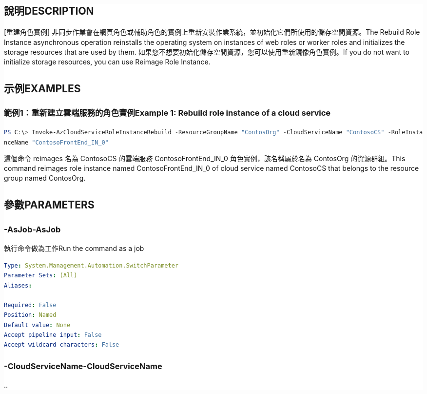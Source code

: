 ## <span data-ttu-id="21d50-108">說明</span><span class="sxs-lookup"><span data-stu-id="21d50-108">DESCRIPTION</span></span>
<span data-ttu-id="21d50-109">[重建角色實例] 非同步作業會在網頁角色或輔助角色的實例上重新安裝作業系統，並初始化它們所使用的儲存空間資源。</span><span class="sxs-lookup"><span data-stu-id="21d50-109">The Rebuild Role Instance asynchronous operation reinstalls the operating system on instances of web roles or worker roles and initializes the storage resources that are used by them.</span></span>
<span data-ttu-id="21d50-110">如果您不想要初始化儲存空間資源，您可以使用重新鏡像角色實例。</span><span class="sxs-lookup"><span data-stu-id="21d50-110">If you do not want to initialize storage resources, you can use Reimage Role Instance.</span></span>

## <span data-ttu-id="21d50-111">示例</span><span class="sxs-lookup"><span data-stu-id="21d50-111">EXAMPLES</span></span>

### <span data-ttu-id="21d50-112">範例1：重新建立雲端服務的角色實例</span><span class="sxs-lookup"><span data-stu-id="21d50-112">Example 1: Rebuild role instance of a cloud service</span></span>
```powershell
PS C:\> Invoke-AzCloudServiceRoleInstanceRebuild -ResourceGroupName "ContosOrg" -CloudServiceName "ContosoCS" -RoleInstanceName "ContosoFrontEnd_IN_0"
```

<span data-ttu-id="21d50-113">這個命令 reimages 名為 ContosoCS 的雲端服務 ContosoFrontEnd_IN_0 角色實例，該名稱屬於名為 ContosOrg 的資源群組。</span><span class="sxs-lookup"><span data-stu-id="21d50-113">This command reimages role instance named ContosoFrontEnd_IN_0 of cloud service named ContosoCS that belongs to the resource group named ContosOrg.</span></span>

## <span data-ttu-id="21d50-114">參數</span><span class="sxs-lookup"><span data-stu-id="21d50-114">PARAMETERS</span></span>

### <span data-ttu-id="21d50-115">-AsJob</span><span class="sxs-lookup"><span data-stu-id="21d50-115">-AsJob</span></span>
<span data-ttu-id="21d50-116">執行命令做為工作</span><span class="sxs-lookup"><span data-stu-id="21d50-116">Run the command as a job</span></span>

```yaml
Type: System.Management.Automation.SwitchParameter
Parameter Sets: (All)
Aliases:

Required: False
Position: Named
Default value: None
Accept pipeline input: False
Accept wildcard characters: False
```

### <span data-ttu-id="21d50-117">-CloudServiceName</span><span class="sxs-lookup"><span data-stu-id="21d50-117">-CloudServiceName</span></span>
<span data-ttu-id="21d50-118">.</span><span class="sxs-lookup"><span data-stu-id="21d50-118">.</span></span>
